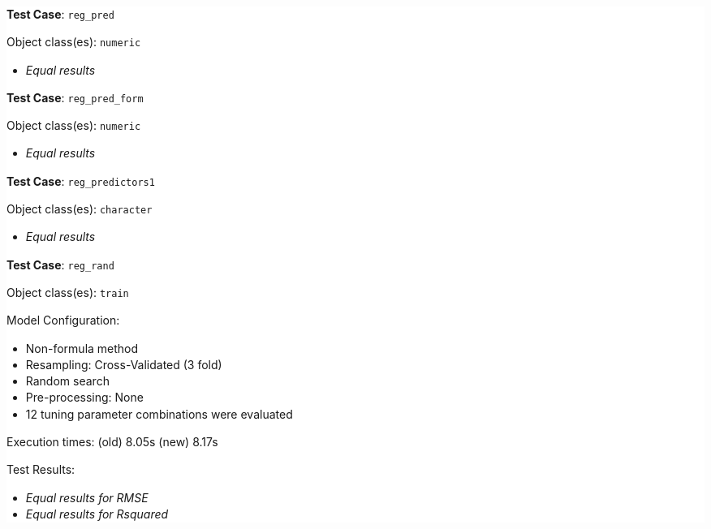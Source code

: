 </pre>


**Test Case**: `reg_pred`

Object class(es): `numeric`

 * _Equal results_

**Test Case**: `reg_pred_form`

Object class(es): `numeric`

 * _Equal results_

**Test Case**: `reg_predictors1`

Object class(es): `character`

 * _Equal results_

**Test Case**: `reg_rand`

Object class(es): `train`

Model Configuration:

 * Non-formula method
 * Resampling: Cross-Validated (3 fold)
 * Random search
 * Pre-processing: None  
 * 12 tuning parameter combinations were evaluated


Execution times: (old) 8.05s (new) 8.17s

Test Results:

 * _Equal results for RMSE_
 * _Equal results for Rsquared_

